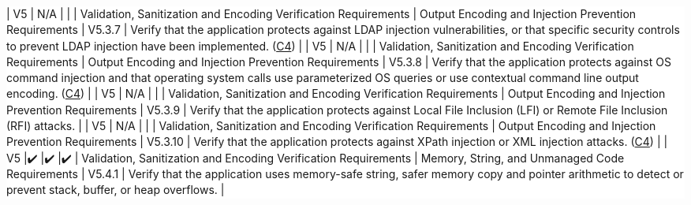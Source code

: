 | V5          | N/A          |                                                           |                                          | Validation, Sanitization and Encoding Verification Requirements | Output Encoding and Injection Prevention Requirements          | V5.3.7                                                                                                                                                                                                                                                        | Verify that the application protects against LDAP injection vulnerabilities, or that specific security controls to prevent LDAP injection have been implemented. ([C4](https://owasp.org/www-project-proactive-controls/#div-numbering))                                                                                                                                                                                                                                                                                                                                                                                                             |
| V5          | N/A          |                                                           |                                          | Validation, Sanitization and Encoding Verification Requirements | Output Encoding and Injection Prevention Requirements          | V5.3.8                                                                                                                                                                                                                                                        | Verify that the application protects against OS command injection and that operating system calls use parameterized OS queries or use contextual command line output encoding. ([C4](https://owasp.org/www-project-proactive-controls/#div-numbering))                                                                                                                                                                                                                                                                                                                                                                                               |
| V5          | N/A          |                                                           |                                          | Validation, Sanitization and Encoding Verification Requirements | Output Encoding and Injection Prevention Requirements          | V5.3.9                                                                                                                                                                                                                                                        | Verify that the application protects against Local File Inclusion (LFI) or Remote File Inclusion (RFI) attacks.                                                                                                                                                                                                                                                                                                                                                                                                                                                                                                                                        |
| V5          | N/A          |                                                           |                                          | Validation, Sanitization and Encoding Verification Requirements | Output Encoding and Injection Prevention Requirements          | V5.3.10                                                                                                                                                                                                                                                       | Verify that the application protects against XPath injection or XML injection attacks. ([C4](https://owasp.org/www-project-proactive-controls/#div-numbering))                                                                                                                                                                                                                                                                                                                                                                                                                                                                                       |
| V5          |:heavy_check_mark:           |:heavy_check_mark:                                                        |:heavy_check_mark:                                       | Validation, Sanitization and Encoding Verification Requirements | Memory, String, and Unmanaged Code Requirements                | V5.4.1                                                                                                                                                                                                                                                        | Verify that the application uses memory-safe string, safer memory copy and pointer arithmetic to detect or prevent stack, buffer, or heap overflows.                                                                                                                                                                                                                                                                                                                                                                                                                                                                                                   |